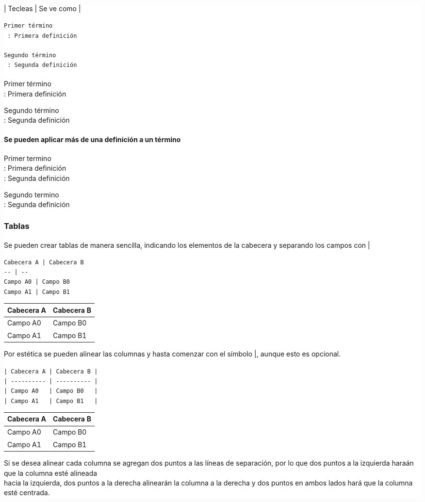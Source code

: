 | Tecleas | Se ve como |

    Primer término
     : Primera definición

    Segundo término
     : Segunda definición

####
Primer término  
 : Primera definición

Segundo término  
 : Segunda definición

#### Se pueden aplicar más de una definición a un término

Primer termino  
 : Primera definición  
 : Segunda definición

Segundo termino  
 : Segunda definición
    
### Tablas
Se pueden crear tablas de manera sencilla, indicando los elementos de la cabecera y separando los campos con |

    Cabecera A | Cabecera B
    -- | --
    Campo A0 | Campo B0
    Campo A1 | Campo B1


Cabecera A | Cabecera B
-- | --
Campo A0 | Campo B0
Campo A1 | Campo B1

Por estética se pueden alinear las columnas y hasta comenzar con el símbolo |, aunque esto es opcional.

    | Cabecera A | Cabecera B |
    | ---------- | ---------- |
    | Campo A0   | Campo B0   |
    | Campo A1   | Campo B1   |

| Cabecera A | Cabecera B |
| ---------- | ---------- |
| Campo A0   | Campo B0   |
| Campo A1   | Campo B1   |

Si se desea alinear cada columna se agregan dos puntos a las líneas de separación, por lo que dos puntos a la izquierda haraán que la columna esté alineada  
hacia la izquierda, dos puntos a la derecha alinearán la columna a la derecha y dos puntos en ambos lados hará que la columna esté centrada.
